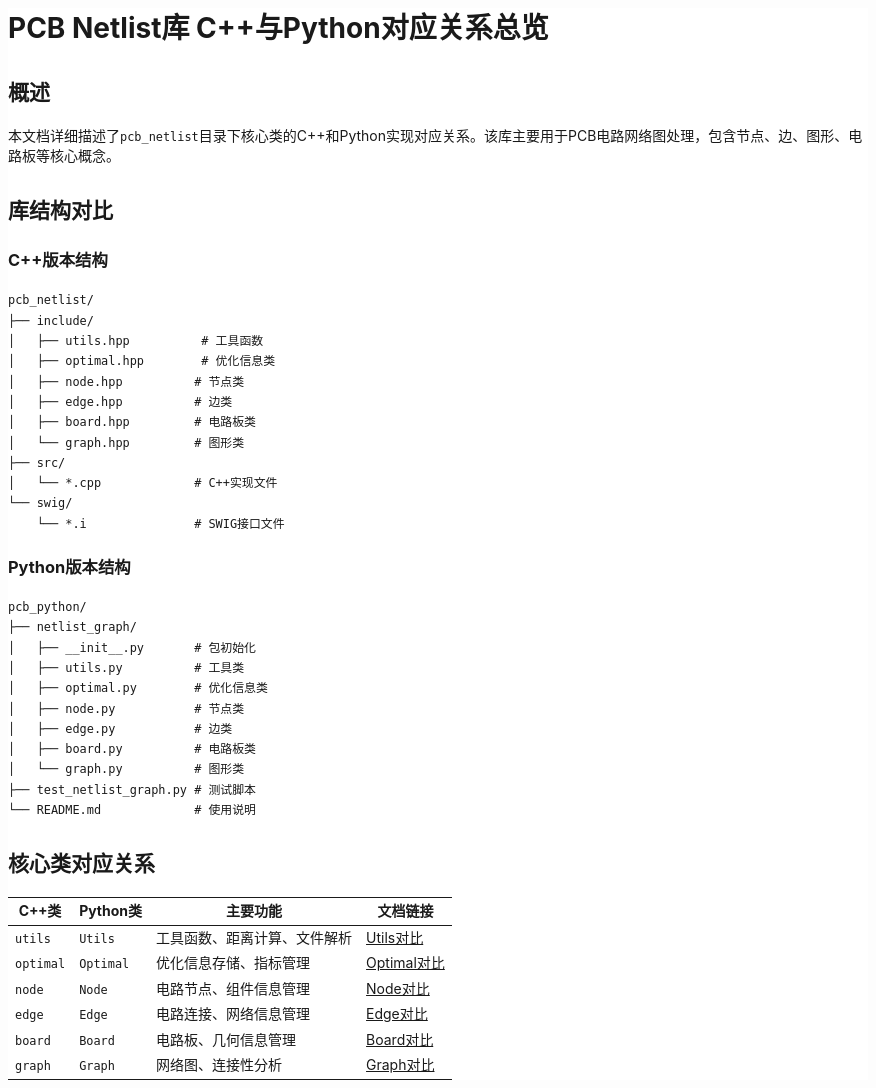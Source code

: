 # PCB Netlist库 C++与Python对应关系总览

## 概述

本文档详细描述了`pcb_netlist`目录下核心类的C++和Python实现对应关系。该库主要用于PCB电路网络图处理，包含节点、边、图形、电路板等核心概念。

## 库结构对比

### C++版本结构

```
pcb_netlist/
├── include/
│   ├── utils.hpp          # 工具函数
│   ├── optimal.hpp        # 优化信息类
│   ├── node.hpp          # 节点类
│   ├── edge.hpp          # 边类
│   ├── board.hpp         # 电路板类
│   └── graph.hpp         # 图形类
├── src/
│   └── *.cpp             # C++实现文件
└── swig/
    └── *.i               # SWIG接口文件
```

### Python版本结构

```
pcb_python/
├── netlist_graph/
│   ├── __init__.py       # 包初始化
│   ├── utils.py          # 工具类
│   ├── optimal.py        # 优化信息类
│   ├── node.py           # 节点类
│   ├── edge.py           # 边类
│   ├── board.py          # 电路板类
│   └── graph.py          # 图形类
├── test_netlist_graph.py # 测试脚本
└── README.md             # 使用说明
```

## 核心类对应关系

| C++类 | Python类 | 主要功能 | 文档链接 |
|-------|----------|----------|----------|
| `utils` | `Utils` | 工具函数、距离计算、文件解析 | [Utils对比](./01_utils_comparison.md) |
| `optimal` | `Optimal` | 优化信息存储、指标管理 | [Optimal对比](./05_optimal_comparison.md) |
| `node` | `Node` | 电路节点、组件信息管理 | [Node对比](./02_node_comparison.md) |
| `edge` | `Edge` | 电路连接、网络信息管理 | [Edge对比](./03_edge_comparison.md) |
| `board` | `Board` | 电路板、几何信息管理 | [Board对比](./06_board_comparison.md) |
| `graph` | `Graph` | 网络图、连接性分析 | [Graph对比](./04_graph_comparison.md) |
